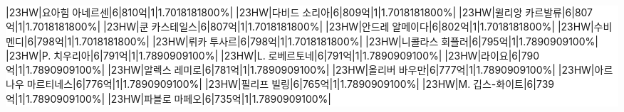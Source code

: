 |23HW|요아힘 아네르센|6|810억|1|1.7018181800%|
|23HW|다비드 소리아|6|809억|1|1.7018181800%|
|23HW|윌리앙 카르발류|6|807억|1|1.7018181800%|
|23HW|쿤 카스테일스|6|807억|1|1.7018181800%|
|23HW|안드레 알메이다|6|802억|1|1.7018181800%|
|23HW|수비멘디|6|798억|1|1.7018181800%|
|23HW|뤼카 투사르|6|798억|1|1.7018181800%|
|23HW|니콜라스 회플러|6|795억|1|1.7890909100%|
|23HW|P. 치우리아|6|791억|1|1.7890909100%|
|23HW|L. 로베르토네|6|791억|1|1.7890909100%|
|23HW|라이요|6|790억|1|1.7890909100%|
|23HW|알렉스 레미로|6|781억|1|1.7890909100%|
|23HW|올리버 바우만|6|777억|1|1.7890909100%|
|23HW|아르나우 마르티네스|6|776억|1|1.7890909100%|
|23HW|필리프 빌링|6|765억|1|1.7890909100%|
|23HW|M. 깁스-화이트|6|739억|1|1.7890909100%|
|23HW|파블로 마페오|6|735억|1|1.7890909100%|
